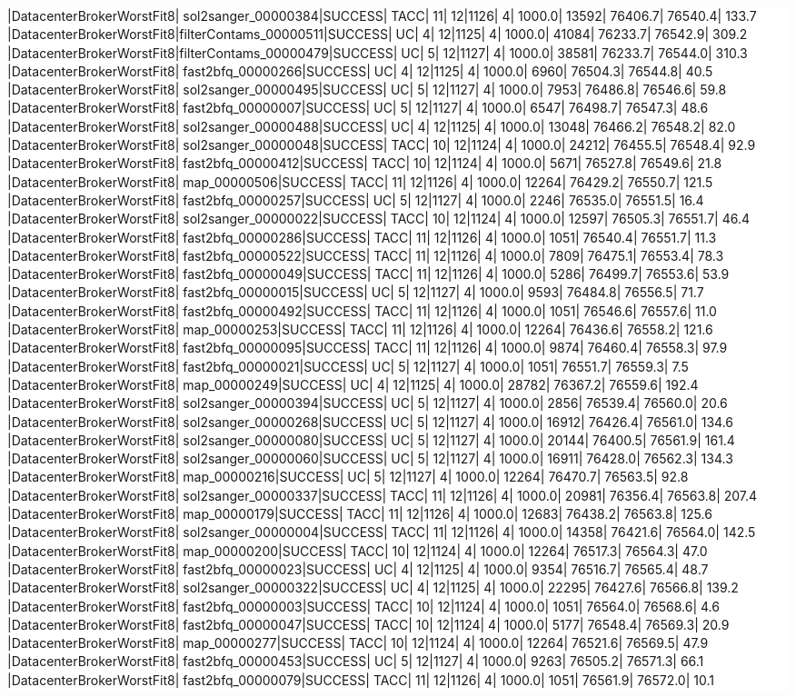 |DatacenterBrokerWorstFit8|   sol2sanger_00000384|SUCCESS|  TACC|  11|       12|1126|        4|    1000.0|      13592|  76406.7|   76540.4|   133.7
|DatacenterBrokerWorstFit8|filterContams_00000511|SUCCESS|    UC|   4|       12|1125|        4|    1000.0|      41084|  76233.7|   76542.9|   309.2
|DatacenterBrokerWorstFit8|filterContams_00000479|SUCCESS|    UC|   5|       12|1127|        4|    1000.0|      38581|  76233.7|   76544.0|   310.3
|DatacenterBrokerWorstFit8|     fast2bfq_00000266|SUCCESS|    UC|   4|       12|1125|        4|    1000.0|       6960|  76504.3|   76544.8|    40.5
|DatacenterBrokerWorstFit8|   sol2sanger_00000495|SUCCESS|    UC|   5|       12|1127|        4|    1000.0|       7953|  76486.8|   76546.6|    59.8
|DatacenterBrokerWorstFit8|     fast2bfq_00000007|SUCCESS|    UC|   5|       12|1127|        4|    1000.0|       6547|  76498.7|   76547.3|    48.6
|DatacenterBrokerWorstFit8|   sol2sanger_00000488|SUCCESS|    UC|   4|       12|1125|        4|    1000.0|      13048|  76466.2|   76548.2|    82.0
|DatacenterBrokerWorstFit8|   sol2sanger_00000048|SUCCESS|  TACC|  10|       12|1124|        4|    1000.0|      24212|  76455.5|   76548.4|    92.9
|DatacenterBrokerWorstFit8|     fast2bfq_00000412|SUCCESS|  TACC|  10|       12|1124|        4|    1000.0|       5671|  76527.8|   76549.6|    21.8
|DatacenterBrokerWorstFit8|          map_00000506|SUCCESS|  TACC|  11|       12|1126|        4|    1000.0|      12264|  76429.2|   76550.7|   121.5
|DatacenterBrokerWorstFit8|     fast2bfq_00000257|SUCCESS|    UC|   5|       12|1127|        4|    1000.0|       2246|  76535.0|   76551.5|    16.4
|DatacenterBrokerWorstFit8|   sol2sanger_00000022|SUCCESS|  TACC|  10|       12|1124|        4|    1000.0|      12597|  76505.3|   76551.7|    46.4
|DatacenterBrokerWorstFit8|     fast2bfq_00000286|SUCCESS|  TACC|  11|       12|1126|        4|    1000.0|       1051|  76540.4|   76551.7|    11.3
|DatacenterBrokerWorstFit8|     fast2bfq_00000522|SUCCESS|  TACC|  11|       12|1126|        4|    1000.0|       7809|  76475.1|   76553.4|    78.3
|DatacenterBrokerWorstFit8|     fast2bfq_00000049|SUCCESS|  TACC|  11|       12|1126|        4|    1000.0|       5286|  76499.7|   76553.6|    53.9
|DatacenterBrokerWorstFit8|     fast2bfq_00000015|SUCCESS|    UC|   5|       12|1127|        4|    1000.0|       9593|  76484.8|   76556.5|    71.7
|DatacenterBrokerWorstFit8|     fast2bfq_00000492|SUCCESS|  TACC|  11|       12|1126|        4|    1000.0|       1051|  76546.6|   76557.6|    11.0
|DatacenterBrokerWorstFit8|          map_00000253|SUCCESS|  TACC|  11|       12|1126|        4|    1000.0|      12264|  76436.6|   76558.2|   121.6
|DatacenterBrokerWorstFit8|     fast2bfq_00000095|SUCCESS|  TACC|  11|       12|1126|        4|    1000.0|       9874|  76460.4|   76558.3|    97.9
|DatacenterBrokerWorstFit8|     fast2bfq_00000021|SUCCESS|    UC|   5|       12|1127|        4|    1000.0|       1051|  76551.7|   76559.3|     7.5
|DatacenterBrokerWorstFit8|          map_00000249|SUCCESS|    UC|   4|       12|1125|        4|    1000.0|      28782|  76367.2|   76559.6|   192.4
|DatacenterBrokerWorstFit8|   sol2sanger_00000394|SUCCESS|    UC|   5|       12|1127|        4|    1000.0|       2856|  76539.4|   76560.0|    20.6
|DatacenterBrokerWorstFit8|   sol2sanger_00000268|SUCCESS|    UC|   5|       12|1127|        4|    1000.0|      16912|  76426.4|   76561.0|   134.6
|DatacenterBrokerWorstFit8|   sol2sanger_00000080|SUCCESS|    UC|   5|       12|1127|        4|    1000.0|      20144|  76400.5|   76561.9|   161.4
|DatacenterBrokerWorstFit8|   sol2sanger_00000060|SUCCESS|    UC|   5|       12|1127|        4|    1000.0|      16911|  76428.0|   76562.3|   134.3
|DatacenterBrokerWorstFit8|          map_00000216|SUCCESS|    UC|   5|       12|1127|        4|    1000.0|      12264|  76470.7|   76563.5|    92.8
|DatacenterBrokerWorstFit8|   sol2sanger_00000337|SUCCESS|  TACC|  11|       12|1126|        4|    1000.0|      20981|  76356.4|   76563.8|   207.4
|DatacenterBrokerWorstFit8|          map_00000179|SUCCESS|  TACC|  11|       12|1126|        4|    1000.0|      12683|  76438.2|   76563.8|   125.6
|DatacenterBrokerWorstFit8|   sol2sanger_00000004|SUCCESS|  TACC|  11|       12|1126|        4|    1000.0|      14358|  76421.6|   76564.0|   142.5
|DatacenterBrokerWorstFit8|          map_00000200|SUCCESS|  TACC|  10|       12|1124|        4|    1000.0|      12264|  76517.3|   76564.3|    47.0
|DatacenterBrokerWorstFit8|     fast2bfq_00000023|SUCCESS|    UC|   4|       12|1125|        4|    1000.0|       9354|  76516.7|   76565.4|    48.7
|DatacenterBrokerWorstFit8|   sol2sanger_00000322|SUCCESS|    UC|   4|       12|1125|        4|    1000.0|      22295|  76427.6|   76566.8|   139.2
|DatacenterBrokerWorstFit8|     fast2bfq_00000003|SUCCESS|  TACC|  10|       12|1124|        4|    1000.0|       1051|  76564.0|   76568.6|     4.6
|DatacenterBrokerWorstFit8|     fast2bfq_00000047|SUCCESS|  TACC|  10|       12|1124|        4|    1000.0|       5177|  76548.4|   76569.3|    20.9
|DatacenterBrokerWorstFit8|          map_00000277|SUCCESS|  TACC|  10|       12|1124|        4|    1000.0|      12264|  76521.6|   76569.5|    47.9
|DatacenterBrokerWorstFit8|     fast2bfq_00000453|SUCCESS|    UC|   5|       12|1127|        4|    1000.0|       9263|  76505.2|   76571.3|    66.1
|DatacenterBrokerWorstFit8|     fast2bfq_00000079|SUCCESS|  TACC|  11|       12|1126|        4|    1000.0|       1051|  76561.9|   76572.0|    10.1